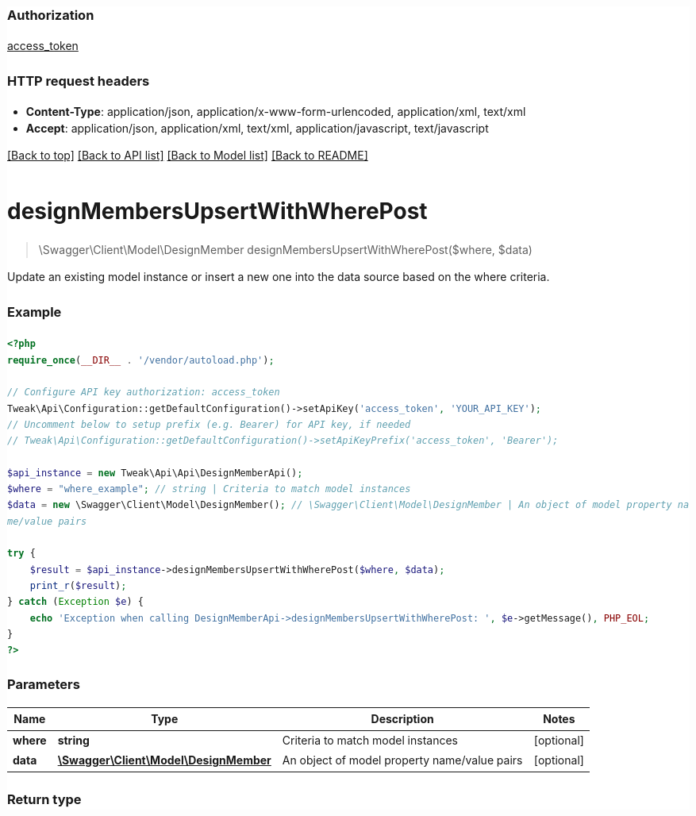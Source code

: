### Authorization

[access_token](../../README.md#access_token)

### HTTP request headers

 - **Content-Type**: application/json, application/x-www-form-urlencoded, application/xml, text/xml
 - **Accept**: application/json, application/xml, text/xml, application/javascript, text/javascript

[[Back to top]](#) [[Back to API list]](../../README.md#documentation-for-api-endpoints) [[Back to Model list]](../../README.md#documentation-for-models) [[Back to README]](../../README.md)

# **designMembersUpsertWithWherePost**
> \Swagger\Client\Model\DesignMember designMembersUpsertWithWherePost($where, $data)

Update an existing model instance or insert a new one into the data source based on the where criteria.

### Example
```php
<?php
require_once(__DIR__ . '/vendor/autoload.php');

// Configure API key authorization: access_token
Tweak\Api\Configuration::getDefaultConfiguration()->setApiKey('access_token', 'YOUR_API_KEY');
// Uncomment below to setup prefix (e.g. Bearer) for API key, if needed
// Tweak\Api\Configuration::getDefaultConfiguration()->setApiKeyPrefix('access_token', 'Bearer');

$api_instance = new Tweak\Api\Api\DesignMemberApi();
$where = "where_example"; // string | Criteria to match model instances
$data = new \Swagger\Client\Model\DesignMember(); // \Swagger\Client\Model\DesignMember | An object of model property name/value pairs

try {
    $result = $api_instance->designMembersUpsertWithWherePost($where, $data);
    print_r($result);
} catch (Exception $e) {
    echo 'Exception when calling DesignMemberApi->designMembersUpsertWithWherePost: ', $e->getMessage(), PHP_EOL;
}
?>
```

### Parameters

Name | Type | Description  | Notes
------------- | ------------- | ------------- | -------------
 **where** | **string**| Criteria to match model instances | [optional]
 **data** | [**\Swagger\Client\Model\DesignMember**](../Model/\Swagger\Client\Model\DesignMember.md)| An object of model property name/value pairs | [optional]

### Return type
